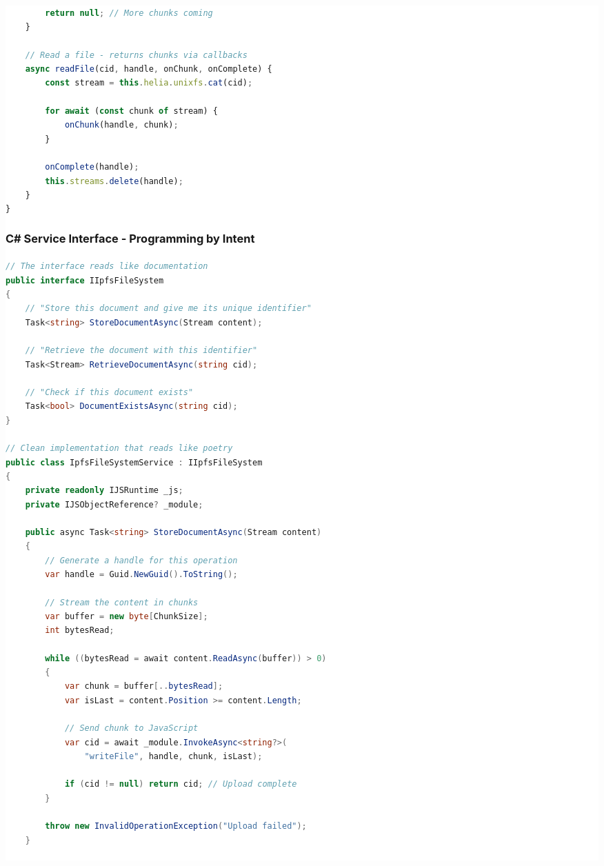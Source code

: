 ```javascript
        return null; // More chunks coming
    }
    
    // Read a file - returns chunks via callbacks
    async readFile(cid, handle, onChunk, onComplete) {
        const stream = this.helia.unixfs.cat(cid);
        
        for await (const chunk of stream) {
            onChunk(handle, chunk);
        }
        
        onComplete(handle);
        this.streams.delete(handle);
    }
}
```

### C# Service Interface - Programming by Intent

```csharp
// The interface reads like documentation
public interface IIpfsFileSystem
{
    // "Store this document and give me its unique identifier"
    Task<string> StoreDocumentAsync(Stream content);
    
    // "Retrieve the document with this identifier"
    Task<Stream> RetrieveDocumentAsync(string cid);
    
    // "Check if this document exists"
    Task<bool> DocumentExistsAsync(string cid);
}

// Clean implementation that reads like poetry
public class IpfsFileSystemService : IIpfsFileSystem
{
    private readonly IJSRuntime _js;
    private IJSObjectReference? _module;
    
    public async Task<string> StoreDocumentAsync(Stream content)
    {
        // Generate a handle for this operation
        var handle = Guid.NewGuid().ToString();
        
        // Stream the content in chunks
        var buffer = new byte[ChunkSize];
        int bytesRead;
        
        while ((bytesRead = await content.ReadAsync(buffer)) > 0)
        {
            var chunk = buffer[..bytesRead];
            var isLast = content.Position >= content.Length;
            
            // Send chunk to JavaScript
            var cid = await _module.InvokeAsync<string?>(
                "writeFile", handle, chunk, isLast);
                
            if (cid != null) return cid; // Upload complete
        }
        
        throw new InvalidOperationException("Upload failed");
    }
    
```